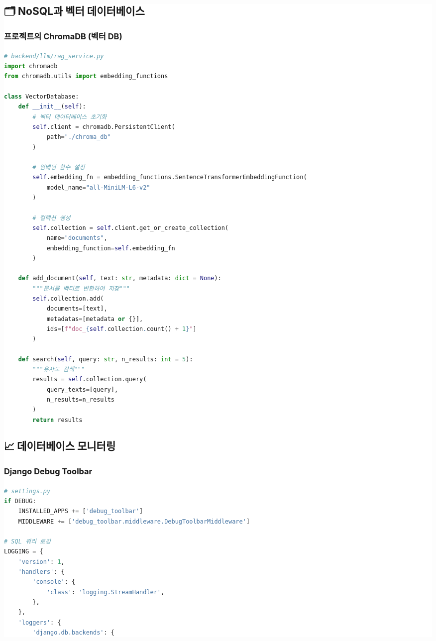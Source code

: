 ## 🗂️ NoSQL과 벡터 데이터베이스

### 프로젝트의 ChromaDB (벡터 DB)
```python
# backend/llm/rag_service.py
import chromadb
from chromadb.utils import embedding_functions

class VectorDatabase:
    def __init__(self):
        # 벡터 데이터베이스 초기화
        self.client = chromadb.PersistentClient(
            path="./chroma_db"
        )
        
        # 임베딩 함수 설정
        self.embedding_fn = embedding_functions.SentenceTransformerEmbeddingFunction(
            model_name="all-MiniLM-L6-v2"
        )
        
        # 컬렉션 생성
        self.collection = self.client.get_or_create_collection(
            name="documents",
            embedding_function=self.embedding_fn
        )
    
    def add_document(self, text: str, metadata: dict = None):
        """문서를 벡터로 변환하여 저장"""
        self.collection.add(
            documents=[text],
            metadatas=[metadata or {}],
            ids=[f"doc_{self.collection.count() + 1}"]
        )
    
    def search(self, query: str, n_results: int = 5):
        """유사도 검색"""
        results = self.collection.query(
            query_texts=[query],
            n_results=n_results
        )
        return results
```

## 📈 데이터베이스 모니터링

### Django Debug Toolbar
```python
# settings.py
if DEBUG:
    INSTALLED_APPS += ['debug_toolbar']
    MIDDLEWARE += ['debug_toolbar.middleware.DebugToolbarMiddleware']

# SQL 쿼리 로깅
LOGGING = {
    'version': 1,
    'handlers': {
        'console': {
            'class': 'logging.StreamHandler',
        },
    },
    'loggers': {
        'django.db.backends': {
```